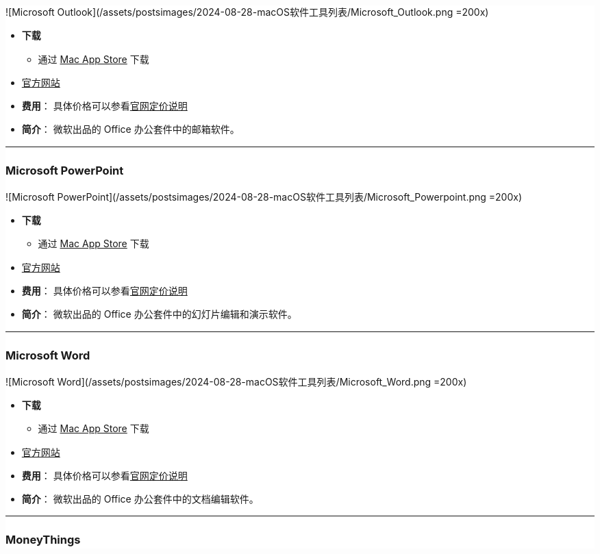 ![Microsoft Outlook](/assets/postsimages/2024-08-28-macOS软件工具列表/Microsoft_Outlook.png =200x)

- **下载**
  - 通过 [Mac App Store](https://apps.apple.com/cn/app/microsoft-onenote/id784801555?mt=12) 下载

- [官方网站](https://www.microsoft.com/zh-cn/microsoft-365/mac/microsoft-365-for-mac)

- **费用**：<Badge text="收费" type="danger" vertical="baseline" />
    具体价格可以参看[官网定价说明](https://www.microsoft.com/zh-cn/microsoft-365/buy/compare-all-microsoft-365-products)

- **简介**：
    微软出品的 Office 办公套件中的邮箱软件。

---

### Microsoft PowerPoint <Badge text="使用中" type="info" vertical="top" /><span id="Powerpoint"/>

![Microsoft PowerPoint](/assets/postsimages/2024-08-28-macOS软件工具列表/Microsoft_Powerpoint.png =200x)

- **下载**
  - 通过 [Mac App Store](https://apps.apple.com/cn/app/microsoft-powerpoint/id462062816?mt=12) 下载

- [官方网站](https://www.microsoft.com/zh-cn/microsoft-365/mac/microsoft-365-for-mac)

- **费用**：<Badge text="收费" type="danger" vertical="baseline" />
    具体价格可以参看[官网定价说明](https://www.microsoft.com/zh-cn/microsoft-365/buy/compare-all-microsoft-365-products)

- **简介**：
    微软出品的 Office 办公套件中的幻灯片编辑和演示软件。

---

### Microsoft Word <Badge text="使用中" type="info" vertical="top" /><span id="Word"/>

![Microsoft Word](/assets/postsimages/2024-08-28-macOS软件工具列表/Microsoft_Word.png =200x)

- **下载**
  - 通过 [Mac App Store](https://apps.apple.com/cn/app/microsoft-word/id462054704?mt=12) 下载

- [官方网站](https://www.microsoft.com/zh-cn/microsoft-365/mac/microsoft-365-for-mac)

- **费用**：<Badge text="收费" type="danger" vertical="baseline" />
    具体价格可以参看[官网定价说明](https://www.microsoft.com/zh-cn/microsoft-365/buy/compare-all-microsoft-365-products)

- **简介**：
    微软出品的 Office 办公套件中的文档编辑软件。

---

### MoneyThings <Badge text="使用中" type="info" vertical="top" /><span id="MoneyThings"/>

